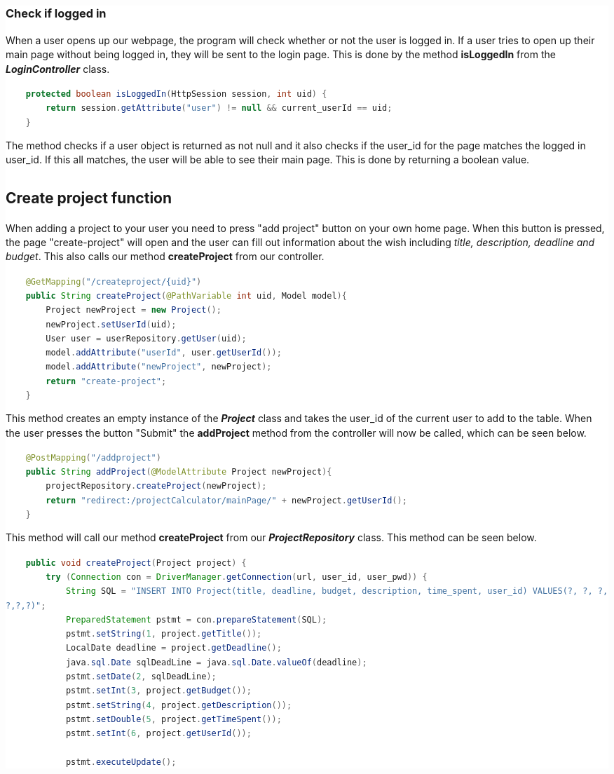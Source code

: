 ### Check if logged in
When a user opens up our webpage, the program will check whether or not the user is logged in. If a user tries to open up their main page without being logged in, they will be sent to the login page. This is done by the method **isLoggedIn** from the ***LoginController*** class.
```java
    protected boolean isLoggedIn(HttpSession session, int uid) {
        return session.getAttribute("user") != null && current_userId == uid;
    }
```
The method checks if a user object is returned as not null and it also checks if the user_id for the page matches the logged in user_id. 
If this all matches, the user will be able to see their main page. This is done by returning a boolean value.

## Create project function
When adding a project to your user you need to press "add project" button on your own home page. 
When this button is pressed, the page "create-project" will open and the user can fill out information 
about the wish including *title, description, deadline and budget*. 
This also calls our method **createProject** from our controller.

```java
    @GetMapping("/createproject/{uid}")
    public String createProject(@PathVariable int uid, Model model){
        Project newProject = new Project();
        newProject.setUserId(uid);
        User user = userRepository.getUser(uid);
        model.addAttribute("userId", user.getUserId());
        model.addAttribute("newProject", newProject);
        return "create-project";
    }
```

This method creates an empty instance of the ***Project*** class and takes the user_id of the current user to add to the table.
When the user presses the button "Submit" the **addProject** method from the controller will now be called, which can be seen below.

```java
    @PostMapping("/addproject")
    public String addProject(@ModelAttribute Project newProject){
        projectRepository.createProject(newProject);
        return "redirect:/projectCalculator/mainPage/" + newProject.getUserId();
    }
```

This method will call our method **createProject** from our ***ProjectRepository*** class. 
This method can be seen below.

```java
    public void createProject(Project project) {
        try (Connection con = DriverManager.getConnection(url, user_id, user_pwd)) {
            String SQL = "INSERT INTO Project(title, deadline, budget, description, time_spent, user_id) VALUES(?, ?, ?, ?,?,?)";
            PreparedStatement pstmt = con.prepareStatement(SQL);
            pstmt.setString(1, project.getTitle());
            LocalDate deadline = project.getDeadline();
            java.sql.Date sqlDeadLine = java.sql.Date.valueOf(deadline);
            pstmt.setDate(2, sqlDeadLine);
            pstmt.setInt(3, project.getBudget());
            pstmt.setString(4, project.getDescription());
            pstmt.setDouble(5, project.getTimeSpent());
            pstmt.setInt(6, project.getUserId());

            pstmt.executeUpdate();

```